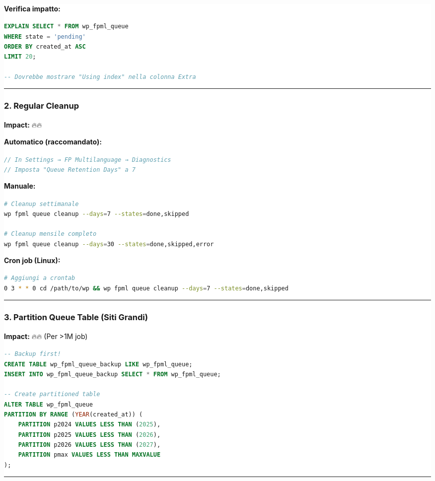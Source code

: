 
**Verifica impatto:**
```sql
EXPLAIN SELECT * FROM wp_fpml_queue 
WHERE state = 'pending' 
ORDER BY created_at ASC 
LIMIT 20;

-- Dovrebbe mostrare "Using index" nella colonna Extra
```

---

### 2. Regular Cleanup

**Impact:** 🔥🔥

**Automatico (raccomandato):**
```php
// In Settings → FP Multilanguage → Diagnostics
// Imposta "Queue Retention Days" a 7
```

**Manuale:**
```bash
# Cleanup settimanale
wp fpml queue cleanup --days=7 --states=done,skipped

# Cleanup mensile completo
wp fpml queue cleanup --days=30 --states=done,skipped,error
```

**Cron job (Linux):**
```bash
# Aggiungi a crontab
0 3 * * 0 cd /path/to/wp && wp fpml queue cleanup --days=7 --states=done,skipped
```

---

### 3. Partition Queue Table (Siti Grandi)

**Impact:** 🔥🔥 (Per >1M job)

```sql
-- Backup first!
CREATE TABLE wp_fpml_queue_backup LIKE wp_fpml_queue;
INSERT INTO wp_fpml_queue_backup SELECT * FROM wp_fpml_queue;

-- Create partitioned table
ALTER TABLE wp_fpml_queue
PARTITION BY RANGE (YEAR(created_at)) (
    PARTITION p2024 VALUES LESS THAN (2025),
    PARTITION p2025 VALUES LESS THAN (2026),
    PARTITION p2026 VALUES LESS THAN (2027),
    PARTITION pmax VALUES LESS THAN MAXVALUE
);
```

---